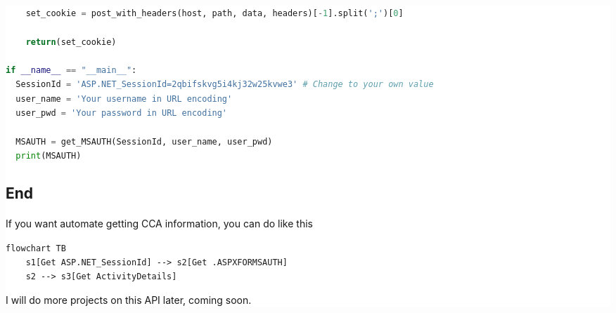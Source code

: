 ```python
    set_cookie = post_with_headers(host, path, data, headers)[-1].split(';')[0]
    
    return(set_cookie)

if __name__ == "__main__":
  SessionId = 'ASP.NET_SessionId=2qbifskvg5i4kj32w25kvwe3' # Change to your own value
  user_name = 'Your username in URL encoding'
  user_pwd = 'Your password in URL encoding'

  MSAUTH = get_MSAUTH(SessionId, user_name, user_pwd)
  print(MSAUTH)
```

## End

If you want automate getting CCA information, you can do like this

```mermaid
flowchart TB
    s1[Get ASP.NET_SessionId] --> s2[Get .ASPXFORMSAUTH]
    s2 --> s3[Get ActivityDetails]
```

I will do more projects on this API later, coming soon.
